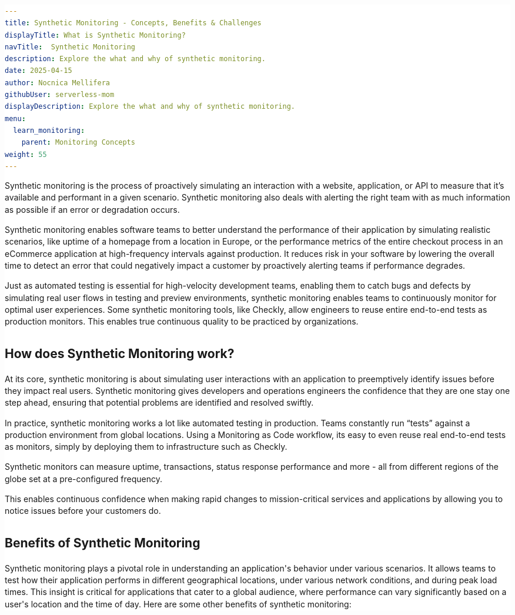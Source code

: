 ```yaml
---
title: Synthetic Monitoring - Concepts, Benefits & Challenges
displayTitle: What is Synthetic Monitoring?
navTitle:  Synthetic Monitoring
description: Explore the what and why of synthetic monitoring.
date: 2025-04-15
author: Nocnica Mellifera
githubUser: serverless-mom
displayDescription: Explore the what and why of synthetic monitoring.
menu:
  learn_monitoring:
    parent: Monitoring Concepts
weight: 55
---
```

Synthetic monitoring is the process of proactively simulating an interaction with a website, application, or API to measure that it’s available and performant in a given scenario. Synthetic monitoring also deals with alerting the right team with as much information as possible if an error or degradation occurs.

Synthetic monitoring enables software teams to better understand the performance of their application by simulating realistic scenarios, like uptime of a homepage from a location in Europe, or the performance metrics of the entire checkout process in an eCommerce application at high-frequency intervals against production. It reduces risk in your software by lowering the overall time to detect an error that could negatively impact a customer by proactively alerting teams if performance degrades.

Just as automated testing is essential for high-velocity development teams, enabling them to catch bugs and defects by simulating real user flows in testing and preview environments, synthetic monitoring enables teams to continuously monitor for optimal user experiences. Some synthetic monitoring tools, like Checkly, allow engineers to reuse entire end-to-end tests as production monitors. This enables true continuous quality to be practiced by organizations.

## How does Synthetic Monitoring work?
At its core, synthetic monitoring is about simulating user interactions with an application to preemptively identify issues before they impact real users. Synthetic monitoring gives developers and operations engineers the confidence that they are one stay one step ahead, ensuring that potential problems are identified and resolved swiftly.

In practice, synthetic monitoring works a lot like automated testing in production. Teams constantly run “tests” against a production environment from global locations. Using a Monitoring as Code workflow, its easy to even reuse real end-to-end tests as monitors, simply by deploying them to infrastructure such as Checkly.

Synthetic monitors can measure uptime, transactions, status response performance and more - all from different regions of the globe set at a pre-configured frequency.

This enables continuous confidence when making rapid changes to mission-critical services and applications by allowing you to notice issues before your customers do.

## Benefits of Synthetic Monitoring
Synthetic monitoring plays a pivotal role in understanding an application's behavior under various scenarios. It allows teams to test how their application performs in different geographical locations, under various network conditions, and during peak load times. This insight is critical for applications that cater to a global audience, where performance can vary significantly based on a user's location and the time of day. Here are some other benefits of synthetic monitoring:
